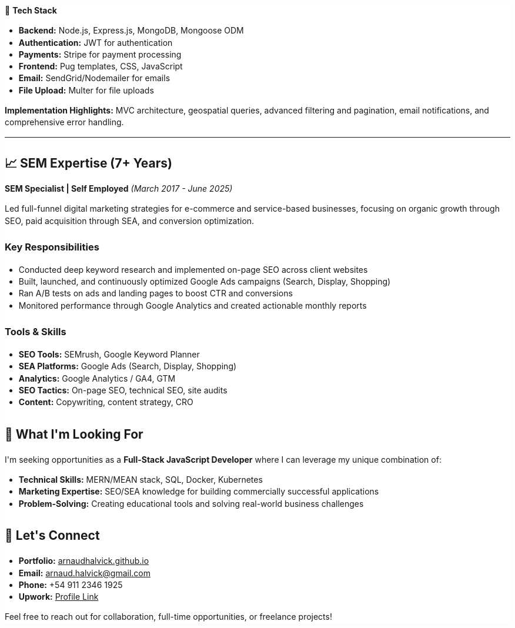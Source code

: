 🧱 **Tech Stack**

- **Backend:** Node.js, Express.js, MongoDB, Mongoose ODM
- **Authentication:** JWT for authentication
- **Payments:** Stripe for payment processing
- **Frontend:** Pug templates, CSS, JavaScript
- **Email:** SendGrid/Nodemailer for emails
- **File Upload:** Multer for file uploads

**Implementation Highlights:** MVC architecture, geospatial queries, advanced filtering and pagination, email notifications, and comprehensive error handling.

---

## 📈 SEM Expertise (7+ Years)

**SEM Specialist | Self Employed** _(March 2017 - June 2025)_

Led full-funnel digital marketing strategies for e-commerce and service-based businesses, focusing on organic growth through SEO, paid acquisition through SEA, and conversion optimization.

### Key Responsibilities

- Conducted deep keyword research and implemented on-page SEO across client websites
- Built, launched, and continuously optimized Google Ads campaigns (Search, Display, Shopping)
- Ran A/B tests on ads and landing pages to boost CTR and conversions
- Monitored performance through Google Analytics and created actionable monthly reports

### Tools & Skills

- **SEO Tools:** SEMrush, Google Keyword Planner
- **SEA Platforms:** Google Ads (Search, Display, Shopping)
- **Analytics:** Google Analytics / GA4, GTM
- **SEO Tactics:** On-page SEO, technical SEO, site audits
- **Content:** Copywriting, content strategy, CRO

## 🎯 What I'm Looking For

I'm seeking opportunities as a **Full-Stack JavaScript Developer** where I can leverage my unique combination of:

- **Technical Skills:** MERN/MEAN stack, SQL, Docker, Kubernetes
- **Marketing Expertise:** SEO/SEA knowledge for building commercially successful applications
- **Problem-Solving:** Creating educational tools and solving real-world business challenges

## 🤝 Let's Connect

- **Portfolio:** [arnaudhalvick.github.io](https://arnaudhalvick.github.io/)
- **Email:** arnaud.halvick@gmail.com
- **Phone:** +54 911 2346 1925
- **Upwork:** [Profile Link](https://www.upwork.com/freelancers/~017740c356da4ab81f)

Feel free to reach out for collaboration, full-time opportunities, or freelance projects!
